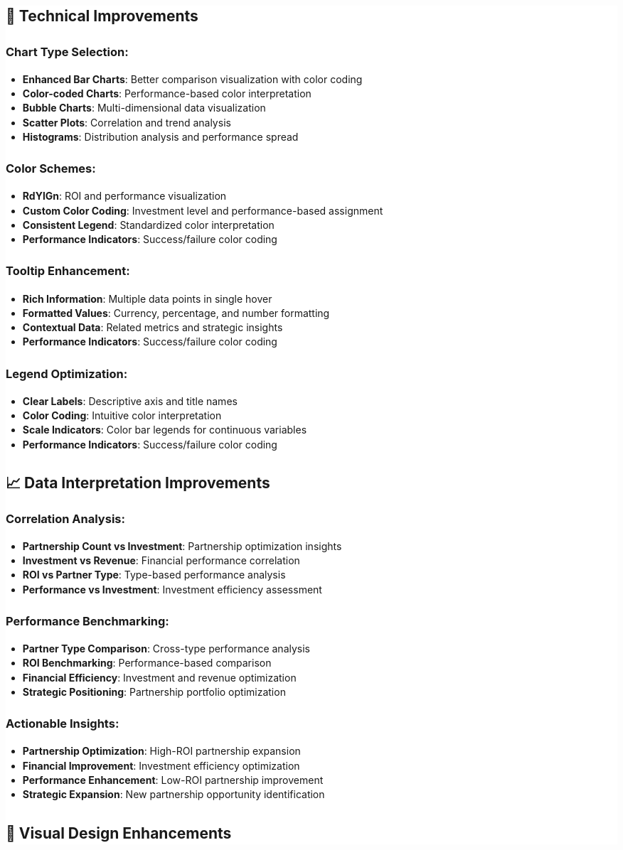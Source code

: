 ## 🔧 Technical Improvements

### **Chart Type Selection:**
- **Enhanced Bar Charts**: Better comparison visualization with color coding
- **Color-coded Charts**: Performance-based color interpretation
- **Bubble Charts**: Multi-dimensional data visualization
- **Scatter Plots**: Correlation and trend analysis
- **Histograms**: Distribution analysis and performance spread

### **Color Schemes:**
- **RdYlGn**: ROI and performance visualization
- **Custom Color Coding**: Investment level and performance-based assignment
- **Consistent Legend**: Standardized color interpretation
- **Performance Indicators**: Success/failure color coding

### **Tooltip Enhancement:**
- **Rich Information**: Multiple data points in single hover
- **Formatted Values**: Currency, percentage, and number formatting
- **Contextual Data**: Related metrics and strategic insights
- **Performance Indicators**: Success/failure color coding

### **Legend Optimization:**
- **Clear Labels**: Descriptive axis and title names
- **Color Coding**: Intuitive color interpretation
- **Scale Indicators**: Color bar legends for continuous variables
- **Performance Indicators**: Success/failure color coding

## 📈 Data Interpretation Improvements

### **Correlation Analysis:**
- **Partnership Count vs Investment**: Partnership optimization insights
- **Investment vs Revenue**: Financial performance correlation
- **ROI vs Partner Type**: Type-based performance analysis
- **Performance vs Investment**: Investment efficiency assessment

### **Performance Benchmarking:**
- **Partner Type Comparison**: Cross-type performance analysis
- **ROI Benchmarking**: Performance-based comparison
- **Financial Efficiency**: Investment and revenue optimization
- **Strategic Positioning**: Partnership portfolio optimization

### **Actionable Insights:**
- **Partnership Optimization**: High-ROI partnership expansion
- **Financial Improvement**: Investment efficiency optimization
- **Performance Enhancement**: Low-ROI partnership improvement
- **Strategic Expansion**: New partnership opportunity identification

## 🎨 Visual Design Enhancements
